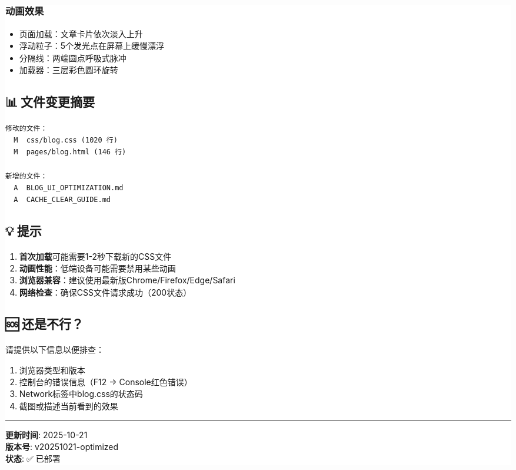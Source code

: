 ### 动画效果
- 页面加载：文章卡片依次淡入上升
- 浮动粒子：5个发光点在屏幕上缓慢漂浮
- 分隔线：两端圆点呼吸式脉冲
- 加载器：三层彩色圆环旋转

## 📊 文件变更摘要

```
修改的文件：
  M  css/blog.css (1020 行)
  M  pages/blog.html (146 行)

新增的文件：
  A  BLOG_UI_OPTIMIZATION.md
  A  CACHE_CLEAR_GUIDE.md
```

## 💡 提示

1. **首次加载**可能需要1-2秒下载新的CSS文件
2. **动画性能**：低端设备可能需要禁用某些动画
3. **浏览器兼容**：建议使用最新版Chrome/Firefox/Edge/Safari
4. **网络检查**：确保CSS文件请求成功（200状态）

## 🆘 还是不行？

请提供以下信息以便排查：
1. 浏览器类型和版本
2. 控制台的错误信息（F12 -> Console红色错误）
3. Network标签中blog.css的状态码
4. 截图或描述当前看到的效果

---

**更新时间**: 2025-10-21  
**版本号**: v20251021-optimized  
**状态**: ✅ 已部署

